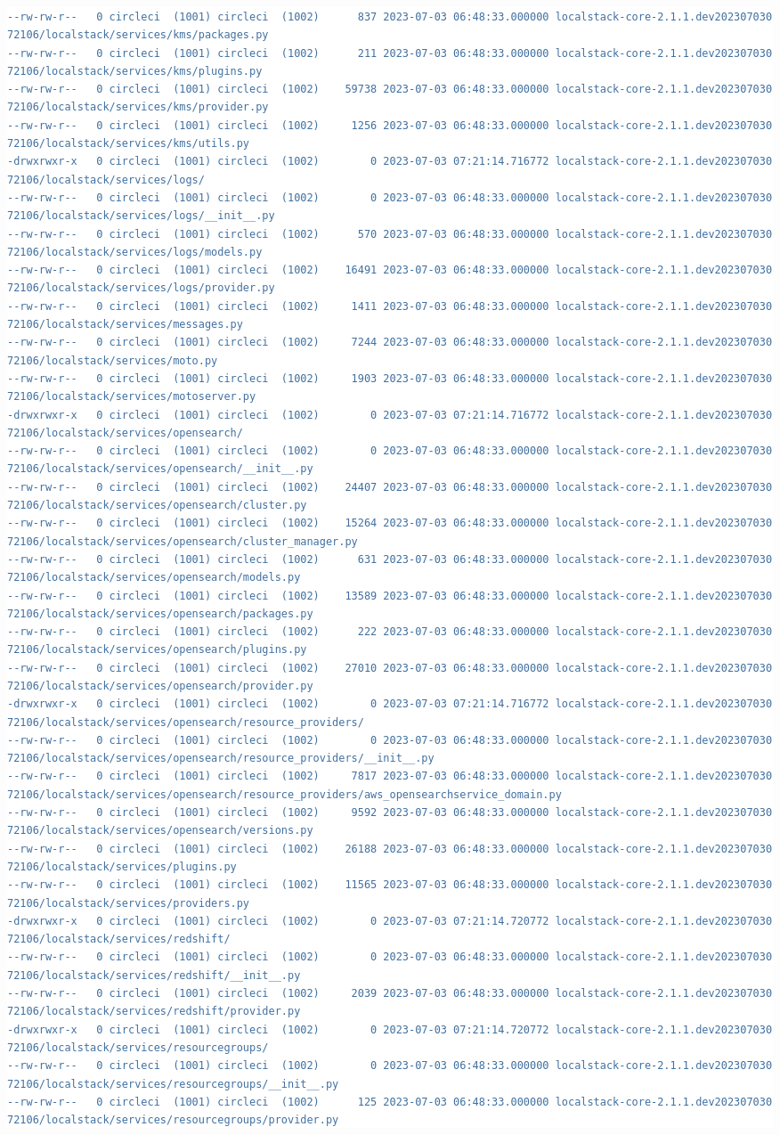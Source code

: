 ```diff
--rw-rw-r--   0 circleci  (1001) circleci  (1002)      837 2023-07-03 06:48:33.000000 localstack-core-2.1.1.dev20230703072106/localstack/services/kms/packages.py
--rw-rw-r--   0 circleci  (1001) circleci  (1002)      211 2023-07-03 06:48:33.000000 localstack-core-2.1.1.dev20230703072106/localstack/services/kms/plugins.py
--rw-rw-r--   0 circleci  (1001) circleci  (1002)    59738 2023-07-03 06:48:33.000000 localstack-core-2.1.1.dev20230703072106/localstack/services/kms/provider.py
--rw-rw-r--   0 circleci  (1001) circleci  (1002)     1256 2023-07-03 06:48:33.000000 localstack-core-2.1.1.dev20230703072106/localstack/services/kms/utils.py
-drwxrwxr-x   0 circleci  (1001) circleci  (1002)        0 2023-07-03 07:21:14.716772 localstack-core-2.1.1.dev20230703072106/localstack/services/logs/
--rw-rw-r--   0 circleci  (1001) circleci  (1002)        0 2023-07-03 06:48:33.000000 localstack-core-2.1.1.dev20230703072106/localstack/services/logs/__init__.py
--rw-rw-r--   0 circleci  (1001) circleci  (1002)      570 2023-07-03 06:48:33.000000 localstack-core-2.1.1.dev20230703072106/localstack/services/logs/models.py
--rw-rw-r--   0 circleci  (1001) circleci  (1002)    16491 2023-07-03 06:48:33.000000 localstack-core-2.1.1.dev20230703072106/localstack/services/logs/provider.py
--rw-rw-r--   0 circleci  (1001) circleci  (1002)     1411 2023-07-03 06:48:33.000000 localstack-core-2.1.1.dev20230703072106/localstack/services/messages.py
--rw-rw-r--   0 circleci  (1001) circleci  (1002)     7244 2023-07-03 06:48:33.000000 localstack-core-2.1.1.dev20230703072106/localstack/services/moto.py
--rw-rw-r--   0 circleci  (1001) circleci  (1002)     1903 2023-07-03 06:48:33.000000 localstack-core-2.1.1.dev20230703072106/localstack/services/motoserver.py
-drwxrwxr-x   0 circleci  (1001) circleci  (1002)        0 2023-07-03 07:21:14.716772 localstack-core-2.1.1.dev20230703072106/localstack/services/opensearch/
--rw-rw-r--   0 circleci  (1001) circleci  (1002)        0 2023-07-03 06:48:33.000000 localstack-core-2.1.1.dev20230703072106/localstack/services/opensearch/__init__.py
--rw-rw-r--   0 circleci  (1001) circleci  (1002)    24407 2023-07-03 06:48:33.000000 localstack-core-2.1.1.dev20230703072106/localstack/services/opensearch/cluster.py
--rw-rw-r--   0 circleci  (1001) circleci  (1002)    15264 2023-07-03 06:48:33.000000 localstack-core-2.1.1.dev20230703072106/localstack/services/opensearch/cluster_manager.py
--rw-rw-r--   0 circleci  (1001) circleci  (1002)      631 2023-07-03 06:48:33.000000 localstack-core-2.1.1.dev20230703072106/localstack/services/opensearch/models.py
--rw-rw-r--   0 circleci  (1001) circleci  (1002)    13589 2023-07-03 06:48:33.000000 localstack-core-2.1.1.dev20230703072106/localstack/services/opensearch/packages.py
--rw-rw-r--   0 circleci  (1001) circleci  (1002)      222 2023-07-03 06:48:33.000000 localstack-core-2.1.1.dev20230703072106/localstack/services/opensearch/plugins.py
--rw-rw-r--   0 circleci  (1001) circleci  (1002)    27010 2023-07-03 06:48:33.000000 localstack-core-2.1.1.dev20230703072106/localstack/services/opensearch/provider.py
-drwxrwxr-x   0 circleci  (1001) circleci  (1002)        0 2023-07-03 07:21:14.716772 localstack-core-2.1.1.dev20230703072106/localstack/services/opensearch/resource_providers/
--rw-rw-r--   0 circleci  (1001) circleci  (1002)        0 2023-07-03 06:48:33.000000 localstack-core-2.1.1.dev20230703072106/localstack/services/opensearch/resource_providers/__init__.py
--rw-rw-r--   0 circleci  (1001) circleci  (1002)     7817 2023-07-03 06:48:33.000000 localstack-core-2.1.1.dev20230703072106/localstack/services/opensearch/resource_providers/aws_opensearchservice_domain.py
--rw-rw-r--   0 circleci  (1001) circleci  (1002)     9592 2023-07-03 06:48:33.000000 localstack-core-2.1.1.dev20230703072106/localstack/services/opensearch/versions.py
--rw-rw-r--   0 circleci  (1001) circleci  (1002)    26188 2023-07-03 06:48:33.000000 localstack-core-2.1.1.dev20230703072106/localstack/services/plugins.py
--rw-rw-r--   0 circleci  (1001) circleci  (1002)    11565 2023-07-03 06:48:33.000000 localstack-core-2.1.1.dev20230703072106/localstack/services/providers.py
-drwxrwxr-x   0 circleci  (1001) circleci  (1002)        0 2023-07-03 07:21:14.720772 localstack-core-2.1.1.dev20230703072106/localstack/services/redshift/
--rw-rw-r--   0 circleci  (1001) circleci  (1002)        0 2023-07-03 06:48:33.000000 localstack-core-2.1.1.dev20230703072106/localstack/services/redshift/__init__.py
--rw-rw-r--   0 circleci  (1001) circleci  (1002)     2039 2023-07-03 06:48:33.000000 localstack-core-2.1.1.dev20230703072106/localstack/services/redshift/provider.py
-drwxrwxr-x   0 circleci  (1001) circleci  (1002)        0 2023-07-03 07:21:14.720772 localstack-core-2.1.1.dev20230703072106/localstack/services/resourcegroups/
--rw-rw-r--   0 circleci  (1001) circleci  (1002)        0 2023-07-03 06:48:33.000000 localstack-core-2.1.1.dev20230703072106/localstack/services/resourcegroups/__init__.py
--rw-rw-r--   0 circleci  (1001) circleci  (1002)      125 2023-07-03 06:48:33.000000 localstack-core-2.1.1.dev20230703072106/localstack/services/resourcegroups/provider.py
```